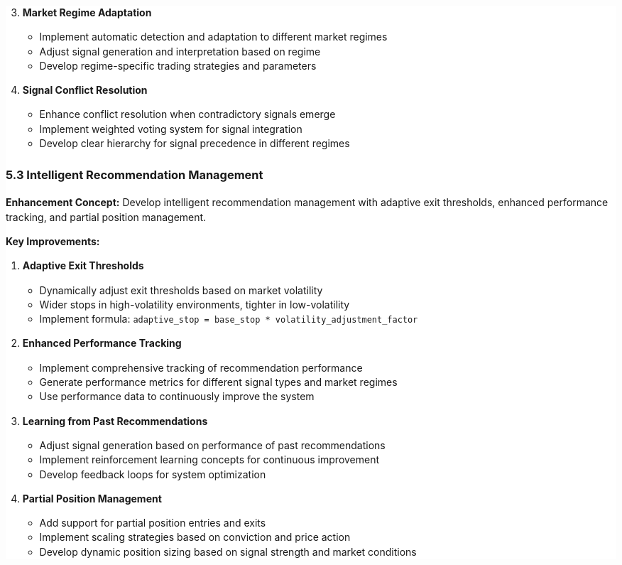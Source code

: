 3. **Market Regime Adaptation**
   - Implement automatic detection and adaptation to different market regimes
   - Adjust signal generation and interpretation based on regime
   - Develop regime-specific trading strategies and parameters

4. **Signal Conflict Resolution**
   - Enhance conflict resolution when contradictory signals emerge
   - Implement weighted voting system for signal integration
   - Develop clear hierarchy for signal precedence in different regimes

### 5.3 Intelligent Recommendation Management

**Enhancement Concept:**
Develop intelligent recommendation management with adaptive exit thresholds, enhanced performance tracking, and partial position management.

**Key Improvements:**
1. **Adaptive Exit Thresholds**
   - Dynamically adjust exit thresholds based on market volatility
   - Wider stops in high-volatility environments, tighter in low-volatility
   - Implement formula: `adaptive_stop = base_stop * volatility_adjustment_factor`

2. **Enhanced Performance Tracking**
   - Implement comprehensive tracking of recommendation performance
   - Generate performance metrics for different signal types and market regimes
   - Use performance data to continuously improve the system

3. **Learning from Past Recommendations**
   - Adjust signal generation based on performance of past recommendations
   - Implement reinforcement learning concepts for continuous improvement
   - Develop feedback loops for system optimization

4. **Partial Position Management**
   - Add support for partial position entries and exits
   - Implement scaling strategies based on conviction and price action
   - Develop dynamic position sizing based on signal strength and market conditions
